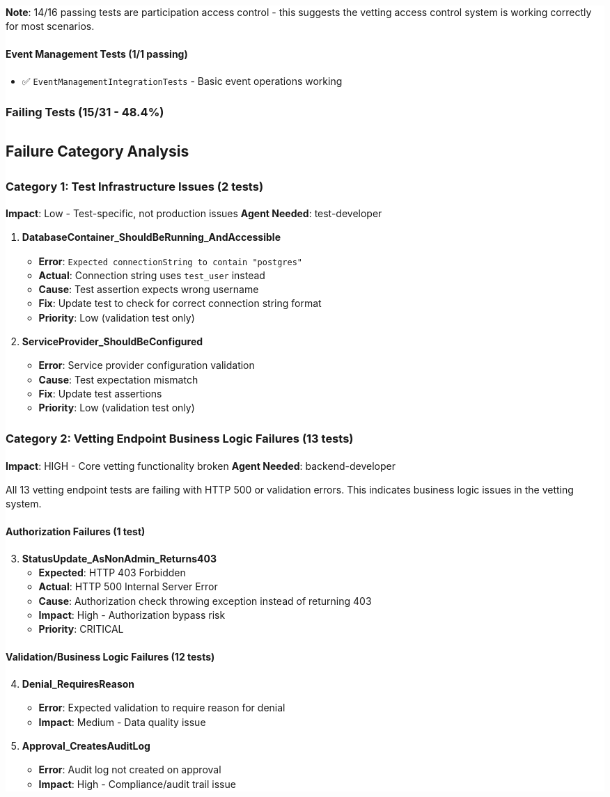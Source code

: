 **Note**: 14/16 passing tests are participation access control - this suggests the vetting access control system is working correctly for most scenarios.

#### Event Management Tests (1/1 passing)
- ✅ `EventManagementIntegrationTests` - Basic event operations working

### Failing Tests (15/31 - 48.4%)

## Failure Category Analysis

### Category 1: Test Infrastructure Issues (2 tests)
**Impact**: Low - Test-specific, not production issues
**Agent Needed**: test-developer

1. **DatabaseContainer_ShouldBeRunning_AndAccessible**
   - **Error**: `Expected connectionString to contain "postgres"`
   - **Actual**: Connection string uses `test_user` instead
   - **Cause**: Test assertion expects wrong username
   - **Fix**: Update test to check for correct connection string format
   - **Priority**: Low (validation test only)

2. **ServiceProvider_ShouldBeConfigured**
   - **Error**: Service provider configuration validation
   - **Cause**: Test expectation mismatch
   - **Fix**: Update test assertions
   - **Priority**: Low (validation test only)

### Category 2: Vetting Endpoint Business Logic Failures (13 tests)
**Impact**: HIGH - Core vetting functionality broken
**Agent Needed**: backend-developer

All 13 vetting endpoint tests are failing with HTTP 500 or validation errors. This indicates business logic issues in the vetting system.

#### Authorization Failures (1 test)
3. **StatusUpdate_AsNonAdmin_Returns403**
   - **Expected**: HTTP 403 Forbidden
   - **Actual**: HTTP 500 Internal Server Error
   - **Cause**: Authorization check throwing exception instead of returning 403
   - **Impact**: High - Authorization bypass risk
   - **Priority**: CRITICAL

#### Validation/Business Logic Failures (12 tests)
4. **Denial_RequiresReason**
   - **Error**: Expected validation to require reason for denial
   - **Impact**: Medium - Data quality issue

5. **Approval_CreatesAuditLog**
   - **Error**: Audit log not created on approval
   - **Impact**: High - Compliance/audit trail issue
